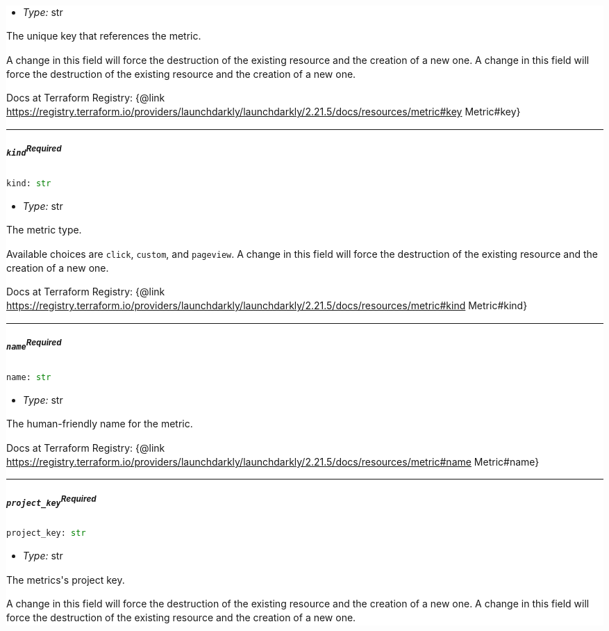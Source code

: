 - *Type:* str

The unique key that references the metric.

A change in this field will force the destruction of the existing resource and the creation of a new one. A change in this field will force the destruction of the existing resource and the creation of a new one.

Docs at Terraform Registry: {@link https://registry.terraform.io/providers/launchdarkly/launchdarkly/2.21.5/docs/resources/metric#key Metric#key}

---

##### `kind`<sup>Required</sup> <a name="kind" id="@cdktf/provider-launchdarkly.metric.MetricConfig.property.kind"></a>

```python
kind: str
```

- *Type:* str

The metric type.

Available choices are `click`, `custom`, and `pageview`. A change in this field will force the destruction of the existing resource and the creation of a new one.

Docs at Terraform Registry: {@link https://registry.terraform.io/providers/launchdarkly/launchdarkly/2.21.5/docs/resources/metric#kind Metric#kind}

---

##### `name`<sup>Required</sup> <a name="name" id="@cdktf/provider-launchdarkly.metric.MetricConfig.property.name"></a>

```python
name: str
```

- *Type:* str

The human-friendly name for the metric.

Docs at Terraform Registry: {@link https://registry.terraform.io/providers/launchdarkly/launchdarkly/2.21.5/docs/resources/metric#name Metric#name}

---

##### `project_key`<sup>Required</sup> <a name="project_key" id="@cdktf/provider-launchdarkly.metric.MetricConfig.property.projectKey"></a>

```python
project_key: str
```

- *Type:* str

The metrics's project key.

A change in this field will force the destruction of the existing resource and the creation of a new one. A change in this field will force the destruction of the existing resource and the creation of a new one.
